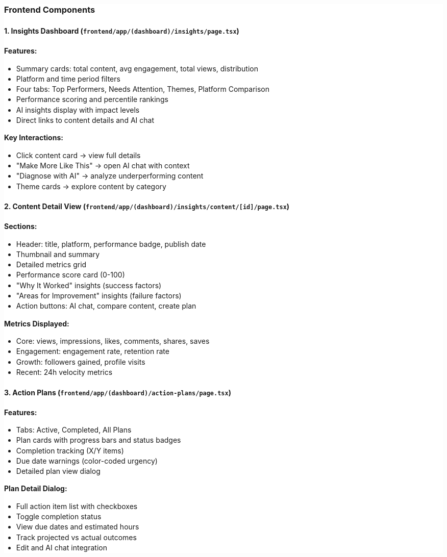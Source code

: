 ### Frontend Components

#### 1. Insights Dashboard (`frontend/app/(dashboard)/insights/page.tsx`)

**Features:**
- Summary cards: total content, avg engagement, total views, distribution
- Platform and time period filters
- Four tabs: Top Performers, Needs Attention, Themes, Platform Comparison
- Performance scoring and percentile rankings
- AI insights display with impact levels
- Direct links to content details and AI chat

**Key Interactions:**
- Click content card → view full details
- "Make More Like This" → open AI chat with context
- "Diagnose with AI" → analyze underperforming content
- Theme cards → explore content by category

#### 2. Content Detail View (`frontend/app/(dashboard)/insights/content/[id]/page.tsx`)

**Sections:**
- Header: title, platform, performance badge, publish date
- Thumbnail and summary
- Detailed metrics grid
- Performance score card (0-100)
- "Why It Worked" insights (success factors)
- "Areas for Improvement" insights (failure factors)
- Action buttons: AI chat, compare content, create plan

**Metrics Displayed:**
- Core: views, impressions, likes, comments, shares, saves
- Engagement: engagement rate, retention rate
- Growth: followers gained, profile visits
- Recent: 24h velocity metrics

#### 3. Action Plans (`frontend/app/(dashboard)/action-plans/page.tsx`)

**Features:**
- Tabs: Active, Completed, All Plans
- Plan cards with progress bars and status badges
- Completion tracking (X/Y items)
- Due date warnings (color-coded urgency)
- Detailed plan view dialog

**Plan Detail Dialog:**
- Full action item list with checkboxes
- Toggle completion status
- View due dates and estimated hours
- Track projected vs actual outcomes
- Edit and AI chat integration
